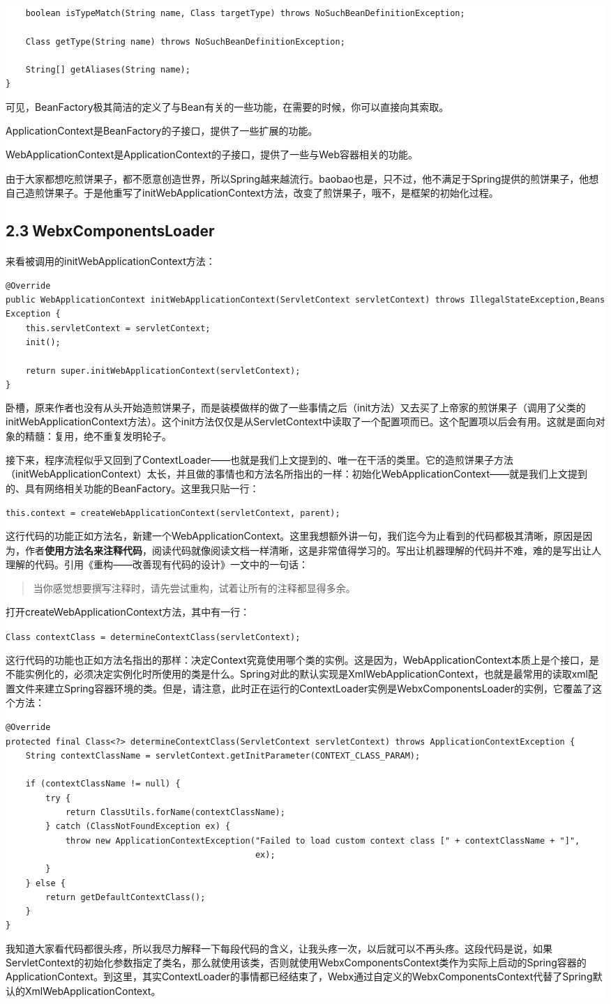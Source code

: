 		boolean isTypeMatch(String name, Class targetType) throws NoSuchBeanDefinitionException;
	
		Class getType(String name) throws NoSuchBeanDefinitionException;
	
		String[] getAliases(String name);
	}

可见，BeanFactory极其简洁的定义了与Bean有关的一些功能，在需要的时候，你可以直接向其索取。

ApplicationContext是BeanFactory的子接口，提供了一些扩展的功能。

WebApplicationContext是ApplicationContext的子接口，提供了一些与Web容器相关的功能。

由于大家都想吃煎饼果子，都不愿意创造世界，所以Spring越来越流行。baobao也是，只不过，他不满足于Spring提供的煎饼果子，他想自己造煎饼果子。于是他重写了initWebApplicationContext方法，改变了煎饼果子，哦不，是框架的初始化过程。

## 2.3 WebxComponentsLoader
来看被调用的initWebApplicationContext方法：

    @Override
    public WebApplicationContext initWebApplicationContext(ServletContext servletContext) throws IllegalStateException,BeansException {
        this.servletContext = servletContext;
        init();

        return super.initWebApplicationContext(servletContext);
    }

卧槽，原来作者也没有从头开始造煎饼果子，而是装模做样的做了一些事情之后（init方法）又去买了上帝家的煎饼果子（调用了父类的initWebApplicationContext方法）。这个init方法仅仅是从ServletContext中读取了一个配置项而已。这个配置项以后会有用。这就是面向对象的精髓：复用，绝不重复发明轮子。

接下来，程序流程似乎又回到了ContextLoader——也就是我们上文提到的、唯一在干活的类里。它的造煎饼果子方法（initWebApplicationContext）太长，并且做的事情也和方法名所指出的一样：初始化WebApplicationContext——就是我们上文提到的、具有网络相关功能的BeanFactory。这里我只贴一行：

	this.context = createWebApplicationContext(servletContext, parent);

这行代码的功能正如方法名，新建一个WebApplicationContext。这里我想额外讲一句，我们迄今为止看到的代码都极其清晰，原因是因为，作者**使用方法名来注释代码**，阅读代码就像阅读文档一样清晰，这是非常值得学习的。写出让机器理解的代码并不难，难的是写出让人理解的代码。引用《重构——改善现有代码的设计》一文中的一句话：

>当你感觉想要撰写注释时，请先尝试重构，试着让所有的注释都显得多余。

打开createWebApplicationContext方法，其中有一行：

	Class contextClass = determineContextClass(servletContext);

这行代码的功能也正如方法名指出的那样：决定Context究竟使用哪个类的实例。这是因为，WebApplicationContext本质上是个接口，是不能实例化的，必须决定实例化时所使用的类是什么。Spring对此的默认实现是XmlWebApplicationContext，也就是最常用的读取xml配置文件来建立Spring容器环境的类。但是，请注意，此时正在运行的ContextLoader实例是WebxComponentsLoader的实例，它覆盖了这个方法：

    @Override
    protected final Class<?> determineContextClass(ServletContext servletContext) throws ApplicationContextException {
        String contextClassName = servletContext.getInitParameter(CONTEXT_CLASS_PARAM);

        if (contextClassName != null) {
            try {
                return ClassUtils.forName(contextClassName);
            } catch (ClassNotFoundException ex) {
                throw new ApplicationContextException("Failed to load custom context class [" + contextClassName + "]",
                                                      ex);
            }
        } else {
            return getDefaultContextClass();
        }
    }
我知道大家看代码都很头疼，所以我尽力解释一下每段代码的含义，让我头疼一次，以后就可以不再头疼。这段代码是说，如果ServletContext的初始化参数指定了类名，那么就使用该类，否则就使用WebxComponentsContext类作为实际上启动的Spring容器的ApplicationContext。到这里，其实ContextLoader的事情都已经结束了，Webx通过自定义的WebxComponentsContext代替了Spring默认的XmlWebApplicationContext。
